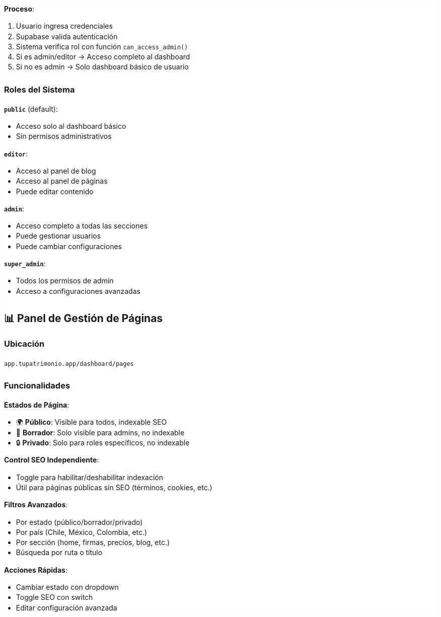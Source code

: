 **Proceso**:
1. Usuario ingresa credenciales
2. Supabase valida autenticación
3. Sistema verifica rol con función `can_access_admin()`
4. Si es admin/editor → Acceso completo al dashboard
5. Si no es admin → Solo dashboard básico de usuario

### Roles del Sistema

**`public`** (default):
- Acceso solo al dashboard básico
- Sin permisos administrativos

**`editor`**:
- Acceso al panel de blog
- Acceso al panel de páginas
- Puede editar contenido

**`admin`**:
- Acceso completo a todas las secciones
- Puede gestionar usuarios
- Puede cambiar configuraciones

**`super_admin`**:
- Todos los permisos de admin
- Acceso a configuraciones avanzadas

## 📊 Panel de Gestión de Páginas

### Ubicación
`app.tupatrimonio.app/dashboard/pages`

### Funcionalidades

**Estados de Página**:
- 🌍 **Público**: Visible para todos, indexable SEO
- 📝 **Borrador**: Solo visible para admins, no indexable
- 🔒 **Privado**: Solo para roles específicos, no indexable

**Control SEO Independiente**:
- Toggle para habilitar/deshabilitar indexación
- Útil para páginas públicas sin SEO (términos, cookies, etc.)

**Filtros Avanzados**:
- Por estado (público/borrador/privado)
- Por país (Chile, México, Colombia, etc.)
- Por sección (home, firmas, precios, blog, etc.)
- Búsqueda por ruta o título

**Acciones Rápidas**:
- Cambiar estado con dropdown
- Toggle SEO con switch
- Editar configuración avanzada
